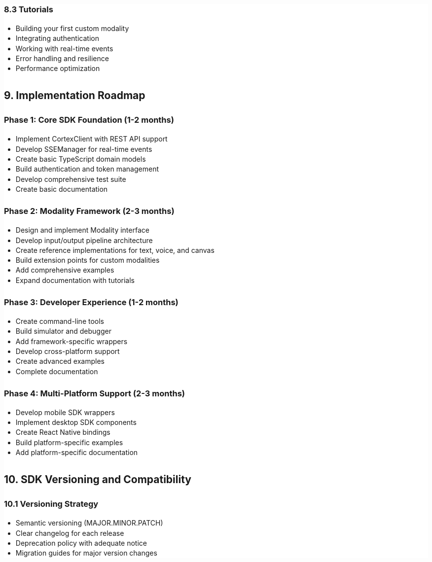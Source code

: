 ### 8.3 Tutorials
- Building your first custom modality
- Integrating authentication
- Working with real-time events
- Error handling and resilience
- Performance optimization

## 9. Implementation Roadmap

### Phase 1: Core SDK Foundation (1-2 months)
- Implement CortexClient with REST API support
- Develop SSEManager for real-time events
- Create basic TypeScript domain models
- Build authentication and token management
- Develop comprehensive test suite
- Create basic documentation

### Phase 2: Modality Framework (2-3 months)
- Design and implement Modality interface
- Develop input/output pipeline architecture
- Create reference implementations for text, voice, and canvas
- Build extension points for custom modalities
- Add comprehensive examples
- Expand documentation with tutorials

### Phase 3: Developer Experience (1-2 months)
- Create command-line tools
- Build simulator and debugger
- Add framework-specific wrappers
- Develop cross-platform support
- Create advanced examples
- Complete documentation

### Phase 4: Multi-Platform Support (2-3 months)
- Develop mobile SDK wrappers
- Implement desktop SDK components
- Create React Native bindings
- Build platform-specific examples
- Add platform-specific documentation

## 10. SDK Versioning and Compatibility

### 10.1 Versioning Strategy
- Semantic versioning (MAJOR.MINOR.PATCH)
- Clear changelog for each release
- Deprecation policy with adequate notice
- Migration guides for major version changes

